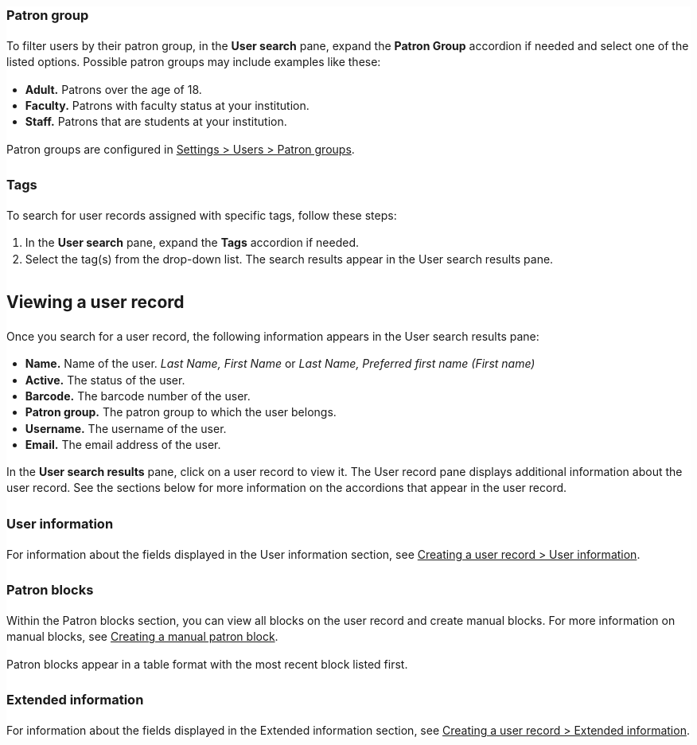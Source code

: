 ### Patron group

To filter users by their patron group, in the **User search** pane, expand the **Patron Group** accordion if needed and select one of the listed options. Possible patron groups may include examples like these:

-   **Adult.** Patrons over the age of 18.
-   **Faculty.** Patrons with faculty status at your institution.
-   **Staff.** Patrons that are students at your institution.

Patron groups are configured in [Settings \> Users \> Patron groups](../settings/settings_users/settings_users/#settings--users--patron-groups).

### Tags

To search for user records assigned with specific tags, follow these steps:

1.  In the **User search** pane, expand the **Tags** accordion if needed. 
2.  Select the tag(s) from the drop-down list. The search results appear in the User search results pane. 

## Viewing a user record

Once you search for a user record, the following information appears in the User search results pane:
-   **Name.** Name of the user. *Last Name, First Name* or *Last Name, Preferred first name (First name)*
-   **Active.** The status of the user.
-   **Barcode.** The barcode number of the user.
-   **Patron group.** The patron group to which the user belongs.
-   **Username.** The username of the user.
-   **Email.** The email address of the user.

In the **User search results** pane, click on a user record to view it. The User record pane displays additional information about the user record. See the sections below for more information on the accordions that appear in the user record.

### User information

For information about the fields displayed in the User information section, see [Creating a user record \> User information](#user-information). 

### Patron blocks

Within the Patron blocks section, you can view all blocks on the user record and create manual blocks. For more information on manual blocks, see [Creating a manual patron block](#creating-a-manual-patron-block).

Patron blocks appear in a table format with the most recent block listed first.

### Extended information

For information about the fields displayed in the Extended information section, see [Creating a user record \> Extended information](#extended-information). 
